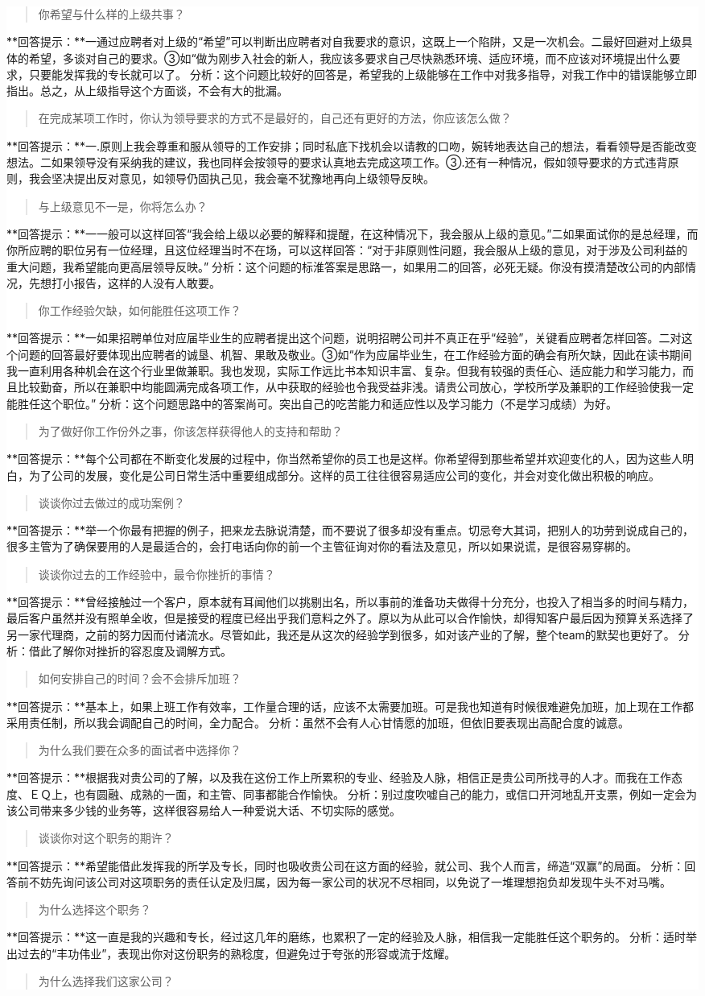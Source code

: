 > 你希望与什么样的上级共事？

**回答提示：**一通过应聘者对上级的“希望”可以判断出应聘者对自我要求的意识，这既上一个陷阱，又是一次机会。二最好回避对上级具体的希望，多谈对自己的要求。③如“做为刚步入社会的新人，我应该多要求自己尽快熟悉环境、适应环境，而不应该对环境提出什么要求，只要能发挥我的专长就可以了。 分析：这个问题比较好的回答是，希望我的上级能够在工作中对我多指导，对我工作中的错误能够立即指出。总之，从上级指导这个方面谈，不会有大的批漏。

> 在完成某项工作时，你认为领导要求的方式不是最好的，自己还有更好的方法，你应该怎么做？

**回答提示：**一.原则上我会尊重和服从领导的工作安排；同时私底下找机会以请教的口吻，婉转地表达自己的想法，看看领导是否能改变想法。二如果领导没有采纳我的建议，我也同样会按领导的要求认真地去完成这项工作。③.还有一种情况，假如领导要求的方式违背原则，我会坚决提出反对意见，如领导仍固执己见，我会毫不犹豫地再向上级领导反映。

> 与上级意见不一是，你将怎么办？

**回答提示：**一一般可以这样回答“我会给上级以必要的解释和提醒，在这种情况下，我会服从上级的意见。”二如果面试你的是总经理，而你所应聘的职位另有一位经理，且这位经理当时不在场，可以这样回答：“对于非原则性问题，我会服从上级的意见，对于涉及公司利益的重大问题，我希望能向更高层领导反映。” 分析：这个问题的标淮答案是思路一，如果用二的回答，必死无疑。你没有摸清楚改公司的内部情况，先想打小报告，这样的人没有人敢要。

> 你工作经验欠缺，如何能胜任这项工作？

**回答提示：**一如果招聘单位对应届毕业生的应聘者提出这个问题，说明招聘公司并不真正在乎“经验”，关键看应聘者怎样回答。二对这个问题的回答最好要体现出应聘者的诚垦、机智、果敢及敬业。③如“作为应届毕业生，在工作经验方面的确会有所欠缺，因此在读书期间我一直利用各种机会在这个行业里做兼职。我也发现，实际工作远比书本知识丰富、复杂。但我有较强的责任心、适应能力和学习能力，而且比较勤奋，所以在兼职中均能圆满完成各项工作，从中获取的经验也令我受益非浅。请贵公司放心，学校所学及兼职的工作经验使我一定能胜任这个职位。” 分析：这个问题思路中的答案尚可。突出自己的吃苦能力和适应性以及学习能力（不是学习成绩）为好。

> 为了做好你工作份外之事，你该怎样获得他人的支持和帮助？

**回答提示：**每个公司都在不断变化发展的过程中，你当然希望你的员工也是这样。你希望得到那些希望并欢迎变化的人，因为这些人明白，为了公司的发展，变化是公司日常生活中重要组成部分。这样的员工往往很容易适应公司的变化，并会对变化做出积极的响应。

> 谈谈你过去做过的成功案例？

**回答提示：**举一个你最有把握的例子，把来龙去脉说清楚，而不要说了很多却没有重点。切忌夸大其词，把别人的功劳到说成自己的，很多主管为了确保要用的人是最适合的，会打电话向你的前一个主管征询对你的看法及意见，所以如果说谎，是很容易穿梆的。

> 谈谈你过去的工作经验中，最令你挫折的事情？

**回答提示：**曾经接触过一个客户，原本就有耳闻他们以挑剔出名，所以事前的淮备功夫做得十分充分，也投入了相当多的时间与精力，最后客户虽然并没有照单全收，但是接受的程度已经出乎我们意料之外了。原以为从此可以合作愉快，却得知客户最后因为预算关系选择了另一家代理商，之前的努力因而付诸流水。尽管如此，我还是从这次的经验学到很多，如对该产业的了解，整个team的默契也更好了。 分析：借此了解你对挫折的容忍度及调解方式。

> 如何安排自己的时间？会不会排斥加班？

**回答提示：**基本上，如果上班工作有效率，工作量合理的话，应该不太需要加班。可是我也知道有时候很难避免加班，加上现在工作都采用责任制，所以我会调配自己的时间，全力配合。 分析：虽然不会有人心甘情愿的加班，但依旧要表现出高配合度的诚意。

> 为什么我们要在众多的面试者中选择你？

**回答提示：**根据我对贵公司的了解，以及我在这份工作上所累积的专业、经验及人脉，相信正是贵公司所找寻的人才。而我在工作态度、ＥＱ上，也有圆融、成熟的一面，和主管、同事都能合作愉快。 分析：别过度吹嘘自己的能力，或信口开河地乱开支票，例如一定会为该公司带来多少钱的业务等，这样很容易给人一种爱说大话、不切实际的感觉。

> 谈谈你对这个职务的期许？

**回答提示：**希望能借此发挥我的所学及专长，同时也吸收贵公司在这方面的经验，就公司、我个人而言，缔造“双赢”的局面。 分析：回答前不妨先询问该公司对这项职务的责任认定及归属，因为每一家公司的状况不尽相同，以免说了一堆理想抱负却发现牛头不对马嘴。

> 为什么选择这个职务？

**回答提示：**这一直是我的兴趣和专长，经过这几年的磨练，也累积了一定的经验及人脉，相信我一定能胜任这个职务的。 分析：适时举出过去的“丰功伟业”，表现出你对这份职务的熟稔度，但避免过于夸张的形容或流于炫耀。

> 为什么选择我们这家公司？
